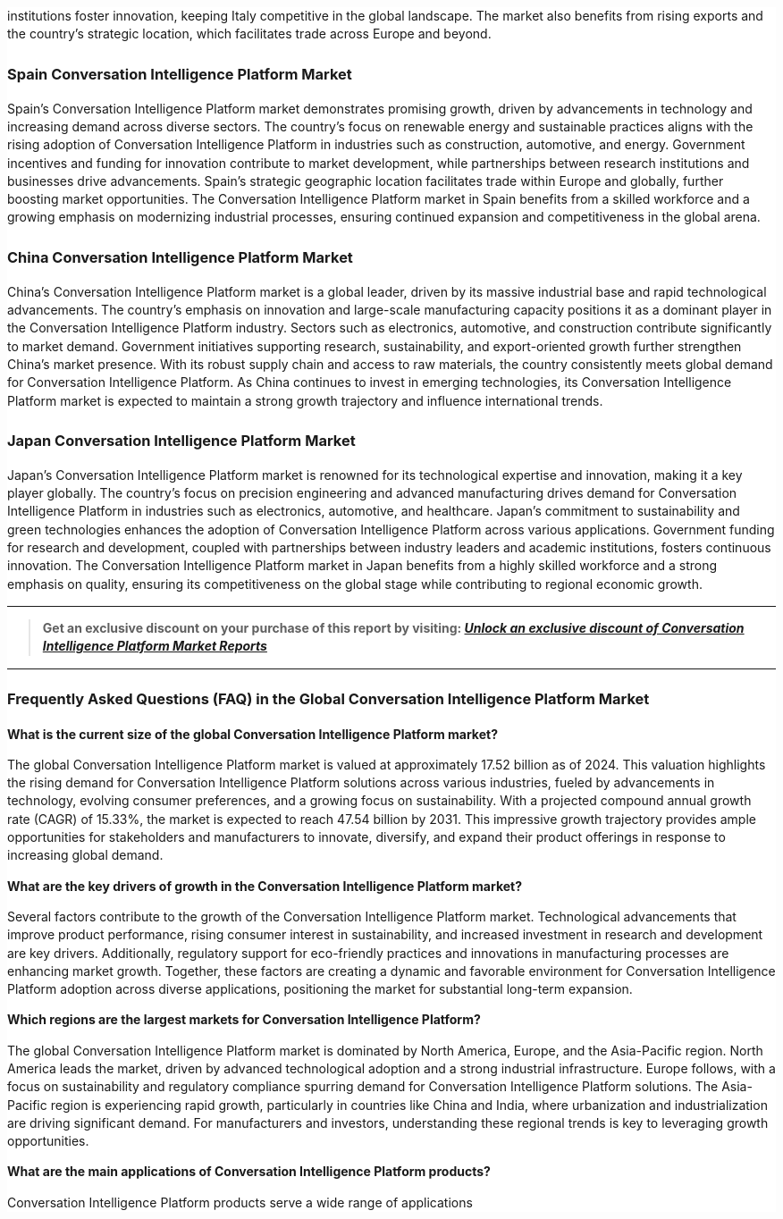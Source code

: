institutions foster innovation, keeping Italy competitive in the global landscape. The market also benefits from rising exports and the country&rsquo;s strategic location, which facilitates trade across Europe and beyond.</p><h3>Spain Conversation Intelligence Platform Market</h3><p>Spain&rsquo;s Conversation Intelligence Platform market demonstrates promising growth, driven by advancements in technology and increasing demand across diverse sectors. The country&rsquo;s focus on renewable energy and sustainable practices aligns with the rising adoption of Conversation Intelligence Platform in industries such as construction, automotive, and energy. Government incentives and funding for innovation contribute to market development, while partnerships between research institutions and businesses drive advancements. Spain&rsquo;s strategic geographic location facilitates trade within Europe and globally, further boosting market opportunities. The Conversation Intelligence Platform market in Spain benefits from a skilled workforce and a growing emphasis on modernizing industrial processes, ensuring continued expansion and competitiveness in the global arena.</p><h3>China Conversation Intelligence Platform Market</h3><p>China&rsquo;s Conversation Intelligence Platform market is a global leader, driven by its massive industrial base and rapid technological advancements. The country&rsquo;s emphasis on innovation and large-scale manufacturing capacity positions it as a dominant player in the Conversation Intelligence Platform industry. Sectors such as electronics, automotive, and construction contribute significantly to market demand. Government initiatives supporting research, sustainability, and export-oriented growth further strengthen China&rsquo;s market presence. With its robust supply chain and access to raw materials, the country consistently meets global demand for Conversation Intelligence Platform. As China continues to invest in emerging technologies, its Conversation Intelligence Platform market is expected to maintain a strong growth trajectory and influence international trends.</p><h3>Japan Conversation Intelligence Platform Market</h3><p>Japan&rsquo;s Conversation Intelligence Platform market is renowned for its technological expertise and innovation, making it a key player globally. The country&rsquo;s focus on precision engineering and advanced manufacturing drives demand for Conversation Intelligence Platform in industries such as electronics, automotive, and healthcare. Japan&rsquo;s commitment to sustainability and green technologies enhances the adoption of Conversation Intelligence Platform across various applications. Government funding for research and development, coupled with partnerships between industry leaders and academic institutions, fosters continuous innovation. The Conversation Intelligence Platform market in Japan benefits from a highly skilled workforce and a strong emphasis on quality, ensuring its competitiveness on the global stage while contributing to regional economic growth.</p><hr /><blockquote><p><strong>Get an exclusive discount on your purchase of this report by visiting: <em><a href="://marketresearchpulse.com/ask-for-discount/60259?utm_source=Github&amp;utm_medium=0115">Unlock an exclusive discount of Conversation Intelligence Platform Market Reports</a></em>&nbsp;</strong></p></blockquote><hr /><h3>Frequently Asked Questions (FAQ) in the Global Conversation Intelligence Platform Market</h3><p><strong>What is the current size of the global Conversation Intelligence Platform market?</strong></p><p>The global Conversation Intelligence Platform market is valued at approximately 17.52 billion as of 2024. This valuation highlights the rising demand for Conversation Intelligence Platform solutions across various industries, fueled by advancements in technology, evolving consumer preferences, and a growing focus on sustainability. With a projected compound annual growth rate (CAGR) of 15.33%, the market is expected to reach 47.54 billion by 2031. This impressive growth trajectory provides ample opportunities for stakeholders and manufacturers to innovate, diversify, and expand their product offerings in response to increasing global demand.</p><p><strong>What are the key drivers of growth in the Conversation Intelligence Platform market?</strong></p><p>Several factors contribute to the growth of the Conversation Intelligence Platform market. Technological advancements that improve product performance, rising consumer interest in sustainability, and increased investment in research and development are key drivers. Additionally, regulatory support for eco-friendly practices and innovations in manufacturing processes are enhancing market growth. Together, these factors are creating a dynamic and favorable environment for Conversation Intelligence Platform adoption across diverse applications, positioning the market for substantial long-term expansion.</p><p><strong>Which regions are the largest markets for Conversation Intelligence Platform?</strong></p><p>The global Conversation Intelligence Platform market is dominated by North America, Europe, and the Asia-Pacific region. North America leads the market, driven by advanced technological adoption and a strong industrial infrastructure. Europe follows, with a focus on sustainability and regulatory compliance spurring demand for Conversation Intelligence Platform solutions. The Asia-Pacific region is experiencing rapid growth, particularly in countries like China and India, where urbanization and industrialization are driving significant demand. For manufacturers and investors, understanding these regional trends is key to leveraging growth opportunities.</p><p><strong>What are the main applications of Conversation Intelligence Platform products?</strong></p><p>Conversation Intelligence Platform products serve a wide range of applications